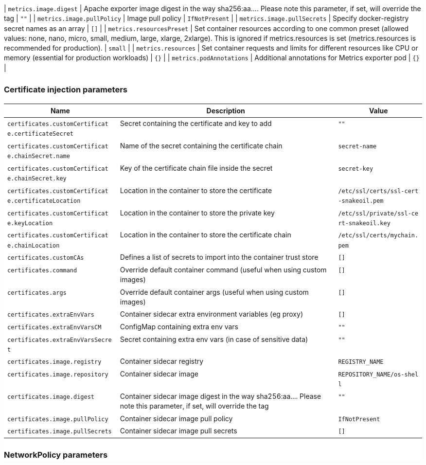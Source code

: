 | `metrics.image.digest`      | Apache exporter image digest in the way sha256:aa.... Please note this parameter, if set, will override the tag                                                                                                                   | `""`                              |
| `metrics.image.pullPolicy`  | Image pull policy                                                                                                                                                                                                                 | `IfNotPresent`                    |
| `metrics.image.pullSecrets` | Specify docker-registry secret names as an array                                                                                                                                                                                  | `[]`                              |
| `metrics.resourcesPreset`   | Set container resources according to one common preset (allowed values: none, nano, micro, small, medium, large, xlarge, 2xlarge). This is ignored if metrics.resources is set (metrics.resources is recommended for production). | `small`                           |
| `metrics.resources`         | Set container requests and limits for different resources like CPU or memory (essential for production workloads)                                                                                                                 | `{}`                              |
| `metrics.podAnnotations`    | Additional annotations for Metrics exporter pod                                                                                                                                                                                   | `{}`                              |

### Certificate injection parameters

| Name                                                 | Description                                                                                                       | Value                                    |
| ---------------------------------------------------- | ----------------------------------------------------------------------------------------------------------------- | ---------------------------------------- |
| `certificates.customCertificate.certificateSecret`   | Secret containing the certificate and key to add                                                                  | `""`                                     |
| `certificates.customCertificate.chainSecret.name`    | Name of the secret containing the certificate chain                                                               | `secret-name`                            |
| `certificates.customCertificate.chainSecret.key`     | Key of the certificate chain file inside the secret                                                               | `secret-key`                             |
| `certificates.customCertificate.certificateLocation` | Location in the container to store the certificate                                                                | `/etc/ssl/certs/ssl-cert-snakeoil.pem`   |
| `certificates.customCertificate.keyLocation`         | Location in the container to store the private key                                                                | `/etc/ssl/private/ssl-cert-snakeoil.key` |
| `certificates.customCertificate.chainLocation`       | Location in the container to store the certificate chain                                                          | `/etc/ssl/certs/mychain.pem`             |
| `certificates.customCAs`                             | Defines a list of secrets to import into the container trust store                                                | `[]`                                     |
| `certificates.command`                               | Override default container command (useful when using custom images)                                              | `[]`                                     |
| `certificates.args`                                  | Override default container args (useful when using custom images)                                                 | `[]`                                     |
| `certificates.extraEnvVars`                          | Container sidecar extra environment variables (eg proxy)                                                          | `[]`                                     |
| `certificates.extraEnvVarsCM`                        | ConfigMap containing extra env vars                                                                               | `""`                                     |
| `certificates.extraEnvVarsSecret`                    | Secret containing extra env vars (in case of sensitive data)                                                      | `""`                                     |
| `certificates.image.registry`                        | Container sidecar registry                                                                                        | `REGISTRY_NAME`                          |
| `certificates.image.repository`                      | Container sidecar image                                                                                           | `REPOSITORY_NAME/os-shell`               |
| `certificates.image.digest`                          | Container sidecar image digest in the way sha256:aa.... Please note this parameter, if set, will override the tag | `""`                                     |
| `certificates.image.pullPolicy`                      | Container sidecar image pull policy                                                                               | `IfNotPresent`                           |
| `certificates.image.pullSecrets`                     | Container sidecar image pull secrets                                                                              | `[]`                                     |

### NetworkPolicy parameters
